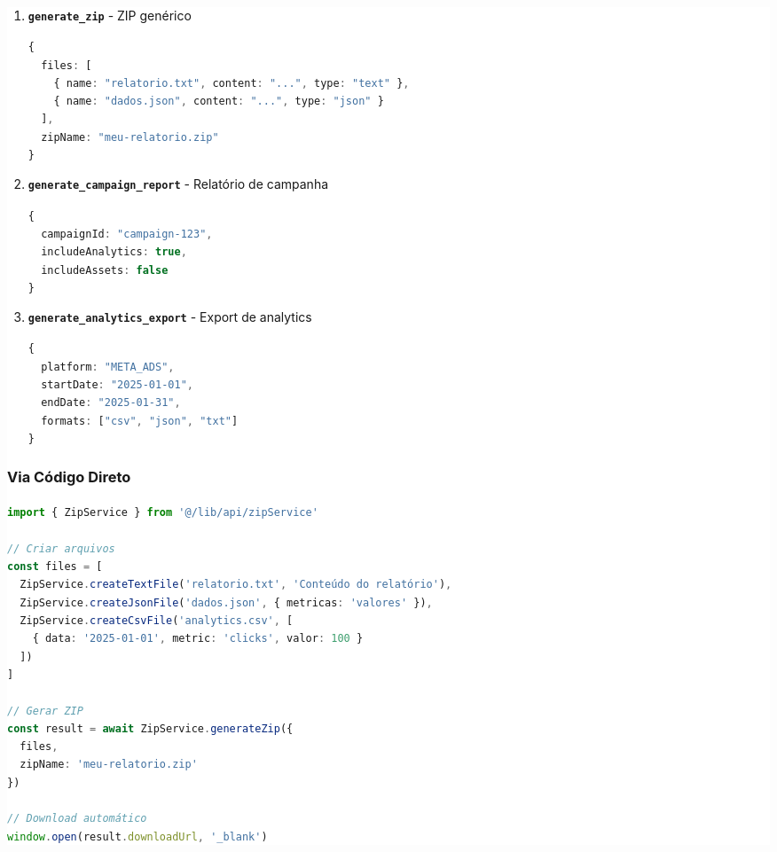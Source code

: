 1. **`generate_zip`** - ZIP genérico
   ```typescript
   {
     files: [
       { name: "relatorio.txt", content: "...", type: "text" },
       { name: "dados.json", content: "...", type: "json" }
     ],
     zipName: "meu-relatorio.zip"
   }
   ```

2. **`generate_campaign_report`** - Relatório de campanha
   ```typescript
   {
     campaignId: "campaign-123",
     includeAnalytics: true,
     includeAssets: false
   }
   ```

3. **`generate_analytics_export`** - Export de analytics
   ```typescript
   {
     platform: "META_ADS",
     startDate: "2025-01-01",
     endDate: "2025-01-31",
     formats: ["csv", "json", "txt"]
   }
   ```

### Via Código Direto

```typescript
import { ZipService } from '@/lib/api/zipService'

// Criar arquivos
const files = [
  ZipService.createTextFile('relatorio.txt', 'Conteúdo do relatório'),
  ZipService.createJsonFile('dados.json', { metricas: 'valores' }),
  ZipService.createCsvFile('analytics.csv', [
    { data: '2025-01-01', metric: 'clicks', valor: 100 }
  ])
]

// Gerar ZIP
const result = await ZipService.generateZip({
  files,
  zipName: 'meu-relatorio.zip'
})

// Download automático
window.open(result.downloadUrl, '_blank')
```
